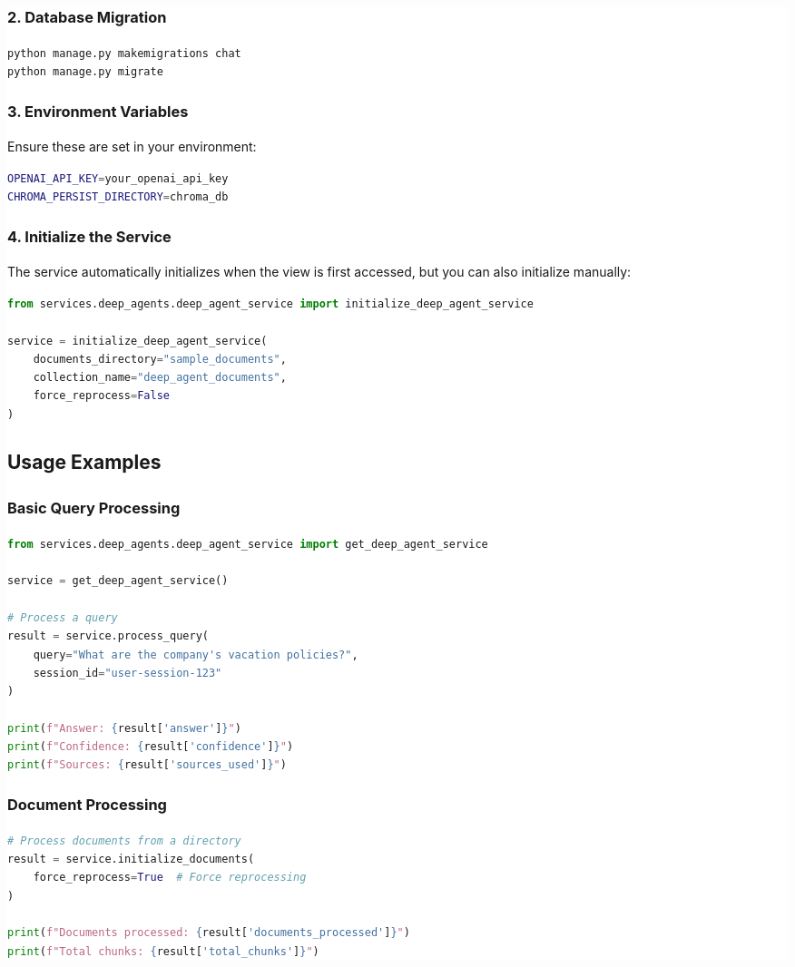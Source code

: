 ### 2. Database Migration

```bash
python manage.py makemigrations chat
python manage.py migrate
```

### 3. Environment Variables

Ensure these are set in your environment:
```bash
OPENAI_API_KEY=your_openai_api_key
CHROMA_PERSIST_DIRECTORY=chroma_db
```

### 4. Initialize the Service

The service automatically initializes when the view is first accessed, but you can also initialize manually:

```python
from services.deep_agents.deep_agent_service import initialize_deep_agent_service

service = initialize_deep_agent_service(
    documents_directory="sample_documents",
    collection_name="deep_agent_documents",
    force_reprocess=False
)
```

## Usage Examples

### Basic Query Processing

```python
from services.deep_agents.deep_agent_service import get_deep_agent_service

service = get_deep_agent_service()

# Process a query
result = service.process_query(
    query="What are the company's vacation policies?",
    session_id="user-session-123"
)

print(f"Answer: {result['answer']}")
print(f"Confidence: {result['confidence']}")
print(f"Sources: {result['sources_used']}")
```

### Document Processing

```python
# Process documents from a directory
result = service.initialize_documents(
    force_reprocess=True  # Force reprocessing
)

print(f"Documents processed: {result['documents_processed']}")
print(f"Total chunks: {result['total_chunks']}")
```
